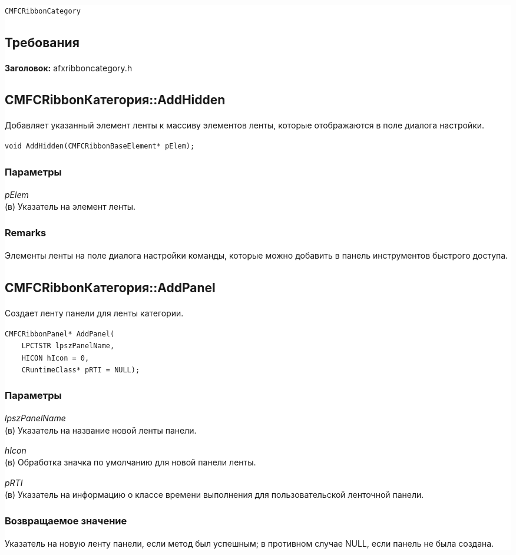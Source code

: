 `CMFCRibbonCategory`

## <a name="requirements"></a>Требования

**Заголовок:** afxribboncategory.h

## <a name="cmfcribboncategoryaddhidden"></a><a name="addhidden"></a>CMFCRibbonКатегория::AddHidden

Добавляет указанный элемент ленты к массиву элементов ленты, которые отображаются в поле диалога настройки.

```
void AddHidden(CMFCRibbonBaseElement* pElem);
```

### <a name="parameters"></a>Параметры

*pElem*<br/>
(в) Указатель на элемент ленты.

### <a name="remarks"></a>Remarks

Элементы ленты на поле диалога настройки команды, которые можно добавить в панель инструментов быстрого доступа.

## <a name="cmfcribboncategoryaddpanel"></a><a name="addpanel"></a>CMFCRibbonКатегория::AddPanel

Создает ленту панели для ленты категории.

```
CMFCRibbonPanel* AddPanel(
    LPCTSTR lpszPanelName,
    HICON hIcon = 0,
    CRuntimeClass* pRTI = NULL);
```

### <a name="parameters"></a>Параметры

*lpszPanelName*<br/>
(в) Указатель на название новой ленты панели.

*hIcon*<br/>
(в) Обработка значка по умолчанию для новой панели ленты.

*pRTI*<br/>
(в) Указатель на информацию о классе времени выполнения для пользовательской ленточной панели.

### <a name="return-value"></a>Возвращаемое значение

Указатель на новую ленту панели, если метод был успешным; в противном случае NULL, если панель не была создана.
